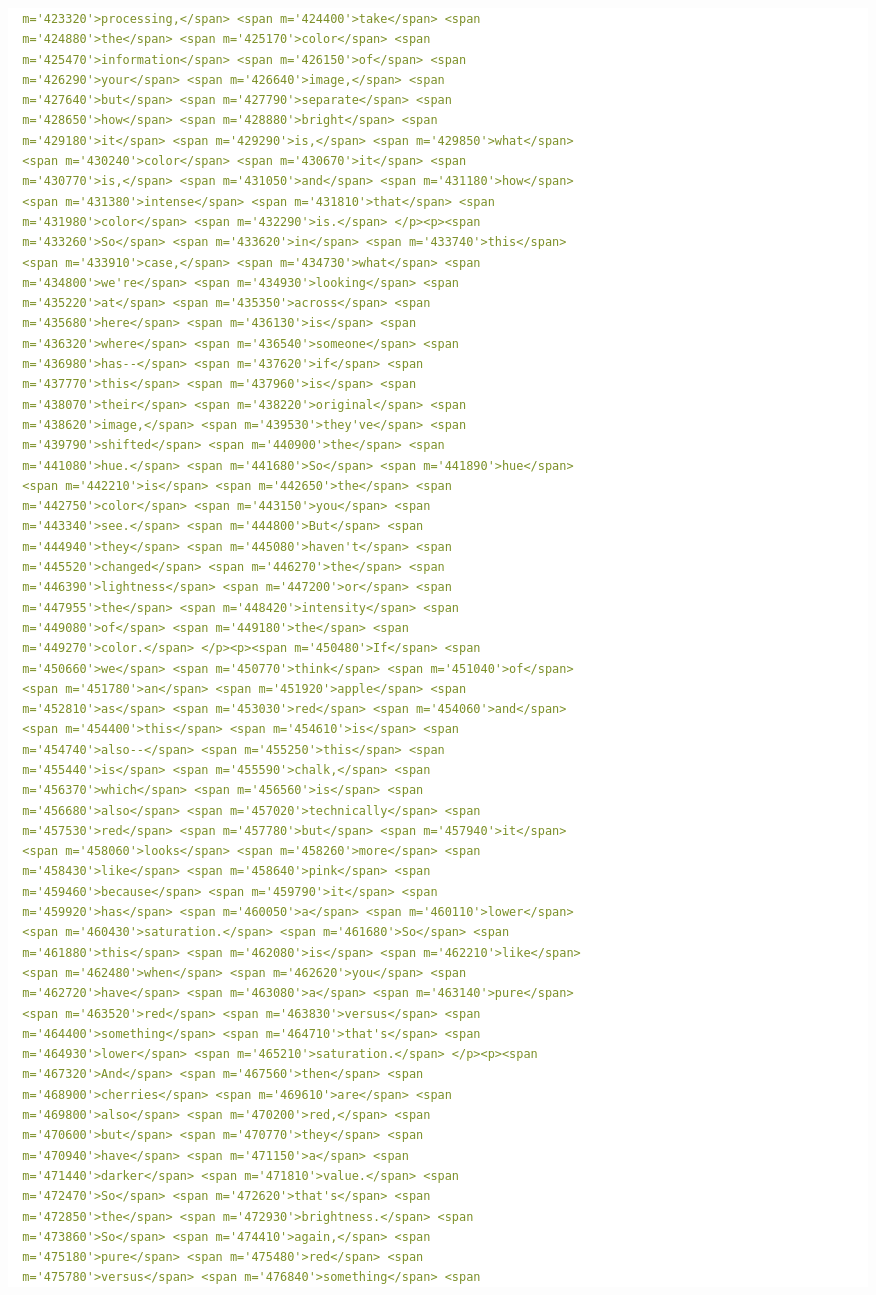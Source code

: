 ```yaml
  m='423320'>processing,</span> <span m='424400'>take</span> <span
  m='424880'>the</span> <span m='425170'>color</span> <span
  m='425470'>information</span> <span m='426150'>of</span> <span
  m='426290'>your</span> <span m='426640'>image,</span> <span
  m='427640'>but</span> <span m='427790'>separate</span> <span
  m='428650'>how</span> <span m='428880'>bright</span> <span
  m='429180'>it</span> <span m='429290'>is,</span> <span m='429850'>what</span>
  <span m='430240'>color</span> <span m='430670'>it</span> <span
  m='430770'>is,</span> <span m='431050'>and</span> <span m='431180'>how</span>
  <span m='431380'>intense</span> <span m='431810'>that</span> <span
  m='431980'>color</span> <span m='432290'>is.</span> </p><p><span
  m='433260'>So</span> <span m='433620'>in</span> <span m='433740'>this</span>
  <span m='433910'>case,</span> <span m='434730'>what</span> <span
  m='434800'>we're</span> <span m='434930'>looking</span> <span
  m='435220'>at</span> <span m='435350'>across</span> <span
  m='435680'>here</span> <span m='436130'>is</span> <span
  m='436320'>where</span> <span m='436540'>someone</span> <span
  m='436980'>has--</span> <span m='437620'>if</span> <span
  m='437770'>this</span> <span m='437960'>is</span> <span
  m='438070'>their</span> <span m='438220'>original</span> <span
  m='438620'>image,</span> <span m='439530'>they've</span> <span
  m='439790'>shifted</span> <span m='440900'>the</span> <span
  m='441080'>hue.</span> <span m='441680'>So</span> <span m='441890'>hue</span>
  <span m='442210'>is</span> <span m='442650'>the</span> <span
  m='442750'>color</span> <span m='443150'>you</span> <span
  m='443340'>see.</span> <span m='444800'>But</span> <span
  m='444940'>they</span> <span m='445080'>haven't</span> <span
  m='445520'>changed</span> <span m='446270'>the</span> <span
  m='446390'>lightness</span> <span m='447200'>or</span> <span
  m='447955'>the</span> <span m='448420'>intensity</span> <span
  m='449080'>of</span> <span m='449180'>the</span> <span
  m='449270'>color.</span> </p><p><span m='450480'>If</span> <span
  m='450660'>we</span> <span m='450770'>think</span> <span m='451040'>of</span>
  <span m='451780'>an</span> <span m='451920'>apple</span> <span
  m='452810'>as</span> <span m='453030'>red</span> <span m='454060'>and</span>
  <span m='454400'>this</span> <span m='454610'>is</span> <span
  m='454740'>also--</span> <span m='455250'>this</span> <span
  m='455440'>is</span> <span m='455590'>chalk,</span> <span
  m='456370'>which</span> <span m='456560'>is</span> <span
  m='456680'>also</span> <span m='457020'>technically</span> <span
  m='457530'>red</span> <span m='457780'>but</span> <span m='457940'>it</span>
  <span m='458060'>looks</span> <span m='458260'>more</span> <span
  m='458430'>like</span> <span m='458640'>pink</span> <span
  m='459460'>because</span> <span m='459790'>it</span> <span
  m='459920'>has</span> <span m='460050'>a</span> <span m='460110'>lower</span>
  <span m='460430'>saturation.</span> <span m='461680'>So</span> <span
  m='461880'>this</span> <span m='462080'>is</span> <span m='462210'>like</span>
  <span m='462480'>when</span> <span m='462620'>you</span> <span
  m='462720'>have</span> <span m='463080'>a</span> <span m='463140'>pure</span>
  <span m='463520'>red</span> <span m='463830'>versus</span> <span
  m='464400'>something</span> <span m='464710'>that's</span> <span
  m='464930'>lower</span> <span m='465210'>saturation.</span> </p><p><span
  m='467320'>And</span> <span m='467560'>then</span> <span
  m='468900'>cherries</span> <span m='469610'>are</span> <span
  m='469800'>also</span> <span m='470200'>red,</span> <span
  m='470600'>but</span> <span m='470770'>they</span> <span
  m='470940'>have</span> <span m='471150'>a</span> <span
  m='471440'>darker</span> <span m='471810'>value.</span> <span
  m='472470'>So</span> <span m='472620'>that's</span> <span
  m='472850'>the</span> <span m='472930'>brightness.</span> <span
  m='473860'>So</span> <span m='474410'>again,</span> <span
  m='475180'>pure</span> <span m='475480'>red</span> <span
  m='475780'>versus</span> <span m='476840'>something</span> <span
```